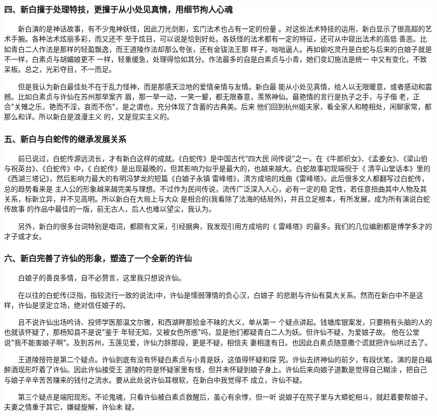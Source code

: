 ### 四、新白擅于处理特技，更擅于从小处见真情，用细节拘人心魂

　　新白演的是神话故事，有不少鬼神妖怪，因此刀光剑影，玄门法术也占有一定的份量
。对这些法术特技的运用，新白显示了很高超的艺术手腕。各种法术炫丽多彩，而又还不
至于炫目，可以说是恰到好处。各妖怪的法术都有一定的特征，还可从中窥出法术的高低
善恶。比如青白二人作法是那样的轻盈飘逸，而王道陵作法却那么夸张，还有金钹法王那
样子，咄咄逼人。再如偷吃灵丹是白蛇与后来的白娘子就是不一样，白素贞与胡媚娘更不
一样，轻重缓急，处理得恰如其分。作法最多的自是白素贞与小青，她们变幻施法是统一
中又有变化，不致呆板。总之，光彩夺目，不一而足。

　　但是我认为新白最佳处不在于乱力怪神，而是那感天泣地的爱情亲情与友情。新白最
能从小处见真情，给人以无限暖意，或者感动和震撼。比如白素贞与许仙在苏州那举案齐
眉，那一举一动，一笑一颦，都无限春意，羡煞神仙。最艳情的言行是扏子之手，与子偕
老，正合"关雉之乐，艳而不淫，哀而不伤"，是之谓也，充分体现了含蓄的古典美。后来
他们回到杭州姐夫家，看全家人和睦相处，闲聊家常，都那么和详。所以新白是浪漫主义
的，又是现实主义的。

### 五、新白与白蛇传的继承发展关系

　　前已说过，白蛇传源远流长，才有新白这样的成就。《白蛇传》是中国古代“四大民
间传说”之一。在《牛郎织女》、《孟姜女》、《梁山伯与祝英台》、《白蛇传》中，《
白蛇传》是出现最晚的，但其影响力似乎是最大的，也越来越大。白蛇故事初现端倪于《
清平山堂话本》里的《西湖三塔记》，然后影响力最大的有明冯梦龙的短篇《白娘子永镇
雷峰塔》，清方成培的戏曲《雷峰塔》。此后很多文人都翻写过白蛇传，总的趋势看来是
主人公的形象越来越完美与理想。不过作为民间传说，流传广泛深入人心，必有一定的稳
定性，若任意扭曲其中人物及其关系，标新立异，并不见高明。所以新白在大局上与大众
是相合的(我看除了法海的结局外)，并且立足根本，有所发展，成为所有演说白蛇传故事
的作品中最佳的一版，前无古人，后人也难以望尘，我认为。

　　另外，新白的很多台词特别是唱词，都颇有文采，引经据典，我发现引用方成培的《
雷峰塔》的最多。我们的几位编剧都是博学多才的才子或才女。

### 六、新白完善了许仙的形象，塑造了一个全新的许仙

　　白娘子的善良多情，自不必赘言，这里我只想说许仙。

　　在以往的白蛇传(泛指，指较流行一致的说法)中，许仙是懦弱薄情的负心汉，白娘子
的悲剧与许仙有莫大关系。然而在新白中不是这样，许仙是坚定立场，绝对信任娘子的。

　　且不说许仙出场吟诗、投师学医那温文尔雅，和西湖畔那拾金不昧的大义，单从第一
个疑点讲起。钱塘库银案发，只要稍有头脑的人的也就该怀疑了，那杨知县不是说"鉴于
年轻无知，又被女色所惑"吗，显是他们都疑青白二人为妖。但许仙不疑，为爱娘子故。
他在公堂说"我不能害娘子啊"。及到苏州，玉莲见爱，许仙力辞那段，更是不疑，相信夫
妻相逢有日。也因此白素贞随意撒个谎就把许仙哄过去了。

　　王道陵授符是第二个疑点。许仙到底有没有怀疑白素贞与小青是妖，这值得怀疑和探
究。许仙去挤神仙的前夕，有段伏笔，演的是白福醉酒现形吓着了许仙。因此许仙接受王
道陵的符是怀疑家里有怪，但并未怀疑到娘子身上。许仙后来向娘子道歉是觉得自己糊涂
，把自己与娘子辛辛苦苦赚来的钱付之流水。要从此处说许仙耳根软，在新白中我觉得不
成立，许仙不疑。

　　第三个疑点是端阳现形。不论鬼魂，只看许仙被白素贞救醒后，虽心有余悸，但一听
说娘子在院子里与大蟒蛇相斗，就赶着要帮娘子。夫妻之情重于其它，嫌疑旋解，许仙未
疑。
